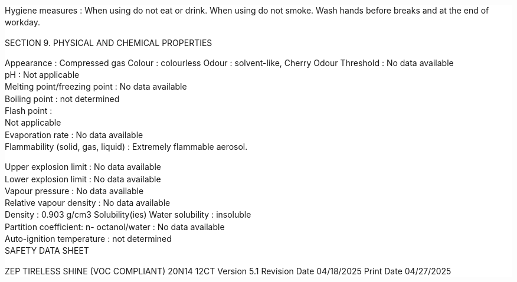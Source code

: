 Hygiene measures 
: When using do not eat or drink. 
When using do not smoke. 
Wash hands before breaks and at the end of workday. 
 
 
 
 
SECTION 9. PHYSICAL AND CHEMICAL PROPERTIES 
 
Appearance 
: Compressed gas 
Colour 
:  colourless 
Odour 
:  solvent-like, Cherry 
Odour Threshold 
:  No data available  
pH 
: Not applicable  
Melting point/freezing point 
: No data available  
Boiling point 
: not determined  
Flash point 
:  
Not applicable  
Evaporation rate 
:  No data available  
Flammability (solid, gas, 
liquid) 
: Extremely flammable aerosol. 
 
Upper explosion limit 
: No data available  
Lower explosion limit 
: No data available  
Vapour pressure 
: No data available  
Relative vapour density 
: No data available  
Density 
: 0.903 g/cm3 
Solubility(ies) 
Water solubility 
: insoluble  
Partition coefficient: n-
octanol/water 
: No data available  
Auto-ignition temperature 
: not determined  
SAFETY DATA SHEET 
 
ZEP TIRELESS SHINE (VOC COMPLIANT) 20N14 12CT 
Version 5.1 
Revision Date 04/18/2025 
Print Date 04/27/2025  
 